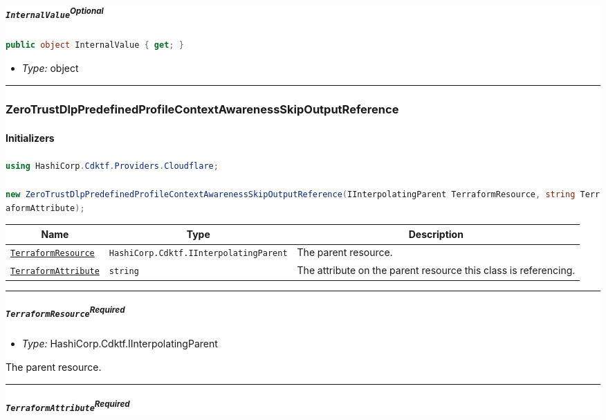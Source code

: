 
##### `InternalValue`<sup>Optional</sup> <a name="InternalValue" id="@cdktf/provider-cloudflare.zeroTrustDlpPredefinedProfile.ZeroTrustDlpPredefinedProfileContextAwarenessOutputReference.property.internalValue"></a>

```csharp
public object InternalValue { get; }
```

- *Type:* object

---


### ZeroTrustDlpPredefinedProfileContextAwarenessSkipOutputReference <a name="ZeroTrustDlpPredefinedProfileContextAwarenessSkipOutputReference" id="@cdktf/provider-cloudflare.zeroTrustDlpPredefinedProfile.ZeroTrustDlpPredefinedProfileContextAwarenessSkipOutputReference"></a>

#### Initializers <a name="Initializers" id="@cdktf/provider-cloudflare.zeroTrustDlpPredefinedProfile.ZeroTrustDlpPredefinedProfileContextAwarenessSkipOutputReference.Initializer"></a>

```csharp
using HashiCorp.Cdktf.Providers.Cloudflare;

new ZeroTrustDlpPredefinedProfileContextAwarenessSkipOutputReference(IInterpolatingParent TerraformResource, string TerraformAttribute);
```

| **Name** | **Type** | **Description** |
| --- | --- | --- |
| <code><a href="#@cdktf/provider-cloudflare.zeroTrustDlpPredefinedProfile.ZeroTrustDlpPredefinedProfileContextAwarenessSkipOutputReference.Initializer.parameter.terraformResource">TerraformResource</a></code> | <code>HashiCorp.Cdktf.IInterpolatingParent</code> | The parent resource. |
| <code><a href="#@cdktf/provider-cloudflare.zeroTrustDlpPredefinedProfile.ZeroTrustDlpPredefinedProfileContextAwarenessSkipOutputReference.Initializer.parameter.terraformAttribute">TerraformAttribute</a></code> | <code>string</code> | The attribute on the parent resource this class is referencing. |

---

##### `TerraformResource`<sup>Required</sup> <a name="TerraformResource" id="@cdktf/provider-cloudflare.zeroTrustDlpPredefinedProfile.ZeroTrustDlpPredefinedProfileContextAwarenessSkipOutputReference.Initializer.parameter.terraformResource"></a>

- *Type:* HashiCorp.Cdktf.IInterpolatingParent

The parent resource.

---

##### `TerraformAttribute`<sup>Required</sup> <a name="TerraformAttribute" id="@cdktf/provider-cloudflare.zeroTrustDlpPredefinedProfile.ZeroTrustDlpPredefinedProfileContextAwarenessSkipOutputReference.Initializer.parameter.terraformAttribute"></a>
